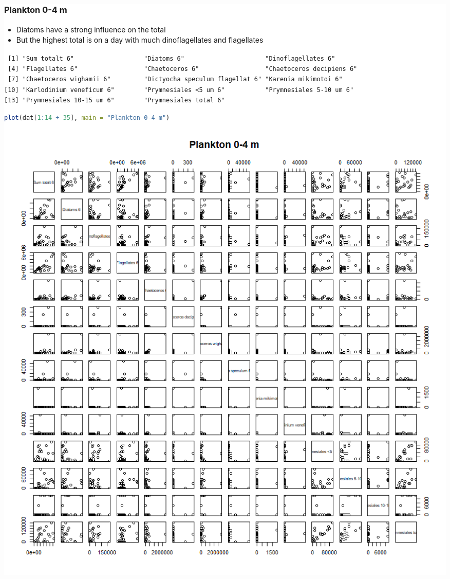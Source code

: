 ### Plankton 0-4 m        
* Diatoms have a strong influence on the total  
* But the highest total is on a day with much dinoflagellates and flagellates
```
 [1] "Sum totalt 6"                   "Diatoms 6"                      "Dinoflagellates 6"             
 [4] "Flagellates 6"                  "Chaetoceros 6"                  "Chaetoceros decipiens 6"       
 [7] "Chaetoceros wighamii 6"         "Dictyocha speculum flagellat 6" "Karenia mikimotoi 6"           
[10] "Karlodinium veneficum 6"        "Prymnesiales <5 um 6"           "Prymnesiales 5-10 um 6"        
[13] "Prymnesiales 10-15 um 6"        "Prymnesiales total 6"             
```


```r
plot(dat[1:14 + 35], main = "Plankton 0-4 m")
```

![](01_Hylsfjorden_2021_files/figure-html/unnamed-chunk-6-1.png)
